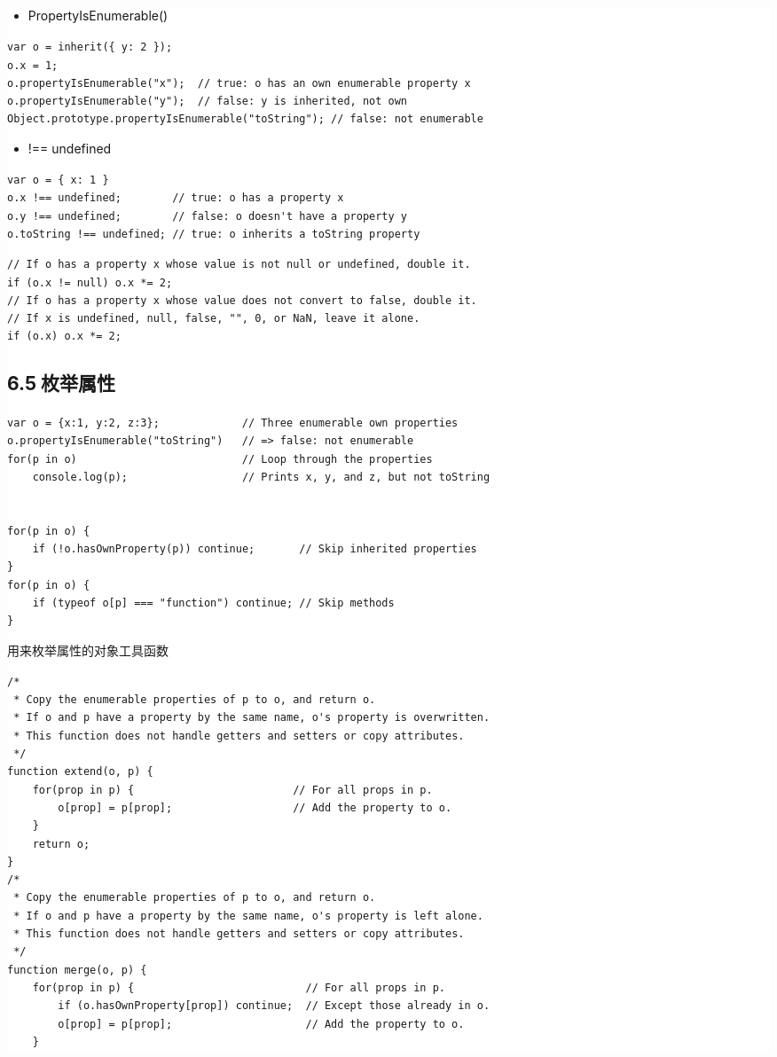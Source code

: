 + PropertyIsEnumerable()

```
var o = inherit({ y: 2 });
o.x = 1;
o.propertyIsEnumerable("x");  // true: o has an own enumerable property x
o.propertyIsEnumerable("y");  // false: y is inherited, not own
Object.prototype.propertyIsEnumerable("toString"); // false: not enumerable
```

+ !== undefined

```
var o = { x: 1 }
o.x !== undefined;        // true: o has a property x
o.y !== undefined;        // false: o doesn't have a property y
o.toString !== undefined; // true: o inherits a toString property
```

```
// If o has a property x whose value is not null or undefined, double it.
if (o.x != null) o.x *= 2;
// If o has a property x whose value does not convert to false, double it.
// If x is undefined, null, false, "", 0, or NaN, leave it alone.
if (o.x) o.x *= 2;
```

## 6.5 枚举属性

```
var o = {x:1, y:2, z:3};             // Three enumerable own properties
o.propertyIsEnumerable("toString")   // => false: not enumerable
for(p in o)                          // Loop through the properties
    console.log(p);                  // Prints x, y, and z, but not toString
    
    
for(p in o) {
    if (!o.hasOwnProperty(p)) continue;       // Skip inherited properties
}
for(p in o) {
    if (typeof o[p] === "function") continue; // Skip methods
}
```

用来枚举属性的对象工具函数
```
/*
 * Copy the enumerable properties of p to o, and return o.
 * If o and p have a property by the same name, o's property is overwritten.
 * This function does not handle getters and setters or copy attributes.
 */
function extend(o, p) {
    for(prop in p) {                         // For all props in p.
        o[prop] = p[prop];                   // Add the property to o.
    }
    return o;
}
/*
 * Copy the enumerable properties of p to o, and return o.
 * If o and p have a property by the same name, o's property is left alone.
 * This function does not handle getters and setters or copy attributes.
 */
function merge(o, p) {
    for(prop in p) {                           // For all props in p.
        if (o.hasOwnProperty[prop]) continue;  // Except those already in o.
        o[prop] = p[prop];                     // Add the property to o.
    }
```